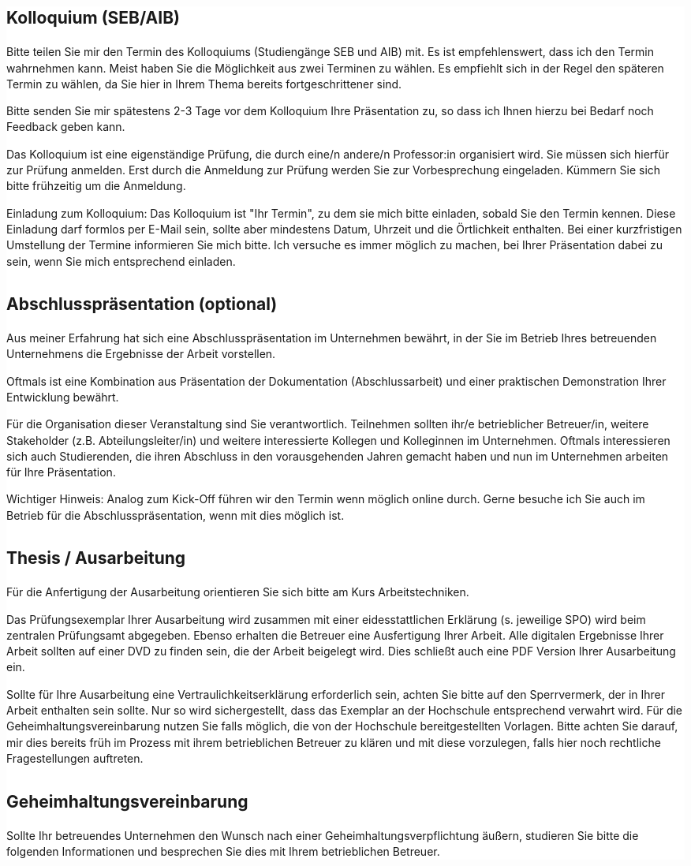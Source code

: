 ## Kolloquium (SEB/AIB)

Bitte teilen Sie mir den Termin des Kolloquiums (Studiengänge SEB und AIB) mit. Es ist empfehlenswert, dass ich den Termin wahrnehmen kann. Meist haben Sie die Möglichkeit aus zwei Terminen zu wählen. Es empfiehlt sich in der Regel den späteren Termin zu wählen, da Sie hier in Ihrem Thema bereits fortgeschrittener sind.

Bitte senden Sie mir spätestens 2-3 Tage vor dem Kolloquium Ihre Präsentation zu, so dass ich Ihnen hierzu bei Bedarf noch Feedback geben kann. 

Das Kolloquium ist eine eigenständige Prüfung, die durch eine/n andere/n Professor:in organisiert wird. Sie müssen sich hierfür zur Prüfung anmelden. Erst durch die Anmeldung zur Prüfung werden Sie zur Vorbesprechung eingeladen. Kümmern Sie sich bitte frühzeitig um die Anmeldung.

Einladung zum Kolloquium: Das Kolloquium ist "Ihr Termin", zu dem sie mich bitte einladen, sobald Sie den Termin kennen. Diese Einladung darf formlos per E-Mail sein, sollte aber mindestens Datum, Uhrzeit und die Örtlichkeit enthalten. Bei einer kurzfristigen Umstellung der Termine informieren Sie mich bitte. Ich versuche es immer möglich zu machen, bei Ihrer Präsentation dabei zu sein, wenn Sie mich entsprechend einladen.

## Abschlusspräsentation (optional)

Aus meiner Erfahrung hat sich eine Abschlusspräsentation im Unternehmen bewährt, in der Sie im Betrieb Ihres betreuenden Unternehmens die Ergebnisse der Arbeit vorstellen.

Oftmals ist eine Kombination aus Präsentation der Dokumentation (Abschlussarbeit) und einer praktischen Demonstration Ihrer Entwicklung bewährt.

Für die Organisation dieser Veranstaltung sind Sie verantwortlich. Teilnehmen sollten ihr/e betrieblicher Betreuer/in, weitere Stakeholder (z.B. Abteilungsleiter/in) und weitere interessierte Kollegen und Kolleginnen im Unternehmen. Oftmals interessieren sich auch Studierenden, die ihren Abschluss in den vorausgehenden Jahren gemacht haben und nun im Unternehmen arbeiten für Ihre Präsentation.

Wichtiger Hinweis: Analog zum Kick-Off führen wir den Termin wenn möglich online durch. Gerne besuche ich Sie auch im Betrieb für die Abschlusspräsentation, wenn mit dies möglich ist.

## Thesis / Ausarbeitung

Für die Anfertigung der Ausarbeitung orientieren Sie sich bitte am Kurs Arbeitstechniken.

Das Prüfungsexemplar Ihrer Ausarbeitung wird zusammen mit einer eidesstattlichen Erklärung (s. jeweilige SPO) wird beim zentralen Prüfungsamt abgegeben. Ebenso erhalten die Betreuer eine Ausfertigung Ihrer Arbeit. Alle digitalen Ergebnisse Ihrer Arbeit sollten auf einer DVD zu finden sein, die der Arbeit beigelegt wird. Dies schließt auch eine PDF Version Ihrer Ausarbeitung ein.

Sollte für Ihre Ausarbeitung eine Vertraulichkeitserklärung erforderlich sein, achten Sie bitte auf den Sperrvermerk, der in Ihrer Arbeit enthalten sein sollte. Nur so wird sichergestellt, dass das Exemplar an der Hochschule entsprechend verwahrt wird. Für die Geheimhaltungsvereinbarung nutzen Sie falls möglich, die von der Hochschule bereitgestellten Vorlagen. Bitte achten Sie darauf, mir dies bereits früh im Prozess mit ihrem betrieblichen Betreuer zu klären und mit diese vorzulegen, falls hier noch rechtliche Fragestellungen auftreten.

## Geheimhaltungsvereinbarung
Sollte Ihr betreuendes Unternehmen den Wunsch nach einer Geheimhaltungsverpflichtung äußern, studieren Sie bitte die folgenden Informationen und besprechen Sie dies mit Ihrem betrieblichen Betreuer.
